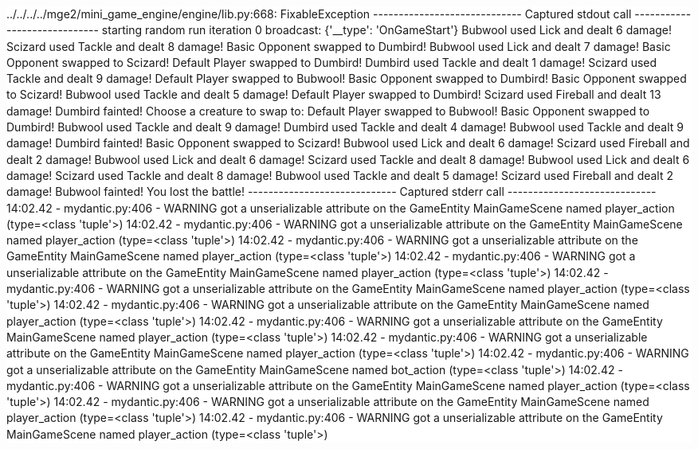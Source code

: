 
../../../../mge2/mini_game_engine/engine/lib.py:668: FixableException
----------------------------- Captured stdout call -----------------------------
starting random run iteration 0
broadcast: {'__type': 'OnGameStart'}
Bubwool used Lick and dealt 6 damage!
Scizard used Tackle and dealt 8 damage!
Basic Opponent swapped to Dumbird!
Bubwool used Lick and dealt 7 damage!
Basic Opponent swapped to Scizard!
Default Player swapped to Dumbird!
Dumbird used Tackle and dealt 1 damage!
Scizard used Tackle and dealt 9 damage!
Default Player swapped to Bubwool!
Basic Opponent swapped to Dumbird!
Basic Opponent swapped to Scizard!
Bubwool used Tackle and dealt 5 damage!
Default Player swapped to Dumbird!
Scizard used Fireball and dealt 13 damage!
Dumbird fainted!
Choose a creature to swap to:
Default Player swapped to Bubwool!
Basic Opponent swapped to Dumbird!
Bubwool used Tackle and dealt 9 damage!
Dumbird used Tackle and dealt 4 damage!
Bubwool used Tackle and dealt 9 damage!
Dumbird fainted!
Basic Opponent swapped to Scizard!
Bubwool used Lick and dealt 6 damage!
Scizard used Fireball and dealt 2 damage!
Bubwool used Lick and dealt 6 damage!
Scizard used Tackle and dealt 8 damage!
Bubwool used Lick and dealt 6 damage!
Scizard used Tackle and dealt 8 damage!
Bubwool used Tackle and dealt 5 damage!
Scizard used Fireball and dealt 2 damage!
Bubwool fainted!
You lost the battle!
----------------------------- Captured stderr call -----------------------------
14:02.42 - mydantic.py:406      - WARNING got a unserializable attribute on the GameEntity MainGameScene named player_action (type=<class 'tuple'>)
14:02.42 - mydantic.py:406      - WARNING got a unserializable attribute on the GameEntity MainGameScene named player_action (type=<class 'tuple'>)
14:02.42 - mydantic.py:406      - WARNING got a unserializable attribute on the GameEntity MainGameScene named player_action (type=<class 'tuple'>)
14:02.42 - mydantic.py:406      - WARNING got a unserializable attribute on the GameEntity MainGameScene named player_action (type=<class 'tuple'>)
14:02.42 - mydantic.py:406      - WARNING got a unserializable attribute on the GameEntity MainGameScene named player_action (type=<class 'tuple'>)
14:02.42 - mydantic.py:406      - WARNING got a unserializable attribute on the GameEntity MainGameScene named player_action (type=<class 'tuple'>)
14:02.42 - mydantic.py:406      - WARNING got a unserializable attribute on the GameEntity MainGameScene named player_action (type=<class 'tuple'>)
14:02.42 - mydantic.py:406      - WARNING got a unserializable attribute on the GameEntity MainGameScene named player_action (type=<class 'tuple'>)
14:02.42 - mydantic.py:406      - WARNING got a unserializable attribute on the GameEntity MainGameScene named bot_action (type=<class 'tuple'>)
14:02.42 - mydantic.py:406      - WARNING got a unserializable attribute on the GameEntity MainGameScene named player_action (type=<class 'tuple'>)
14:02.42 - mydantic.py:406      - WARNING got a unserializable attribute on the GameEntity MainGameScene named player_action (type=<class 'tuple'>)
14:02.42 - mydantic.py:406      - WARNING got a unserializable attribute on the GameEntity MainGameScene named player_action (type=<class 'tuple'>)